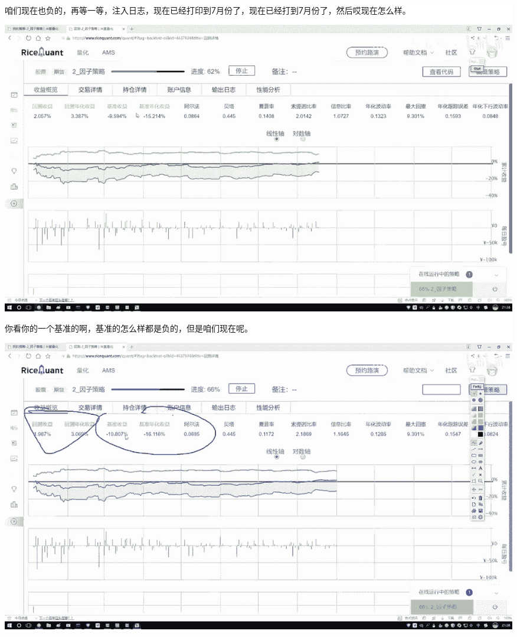 咱们现在也负的，再等一等，注入日志，现在已经打印到7月份了，现在已经打到7月份了，然后哎现在怎么样。

![](img/c5ede77285026877dea53ff3f20c38b3_85.png)

你看你的一个基准的啊，基准的怎么样都是负的，但是咱们现在呢。

![](img/c5ede77285026877dea53ff3f20c38b3_87.png)
